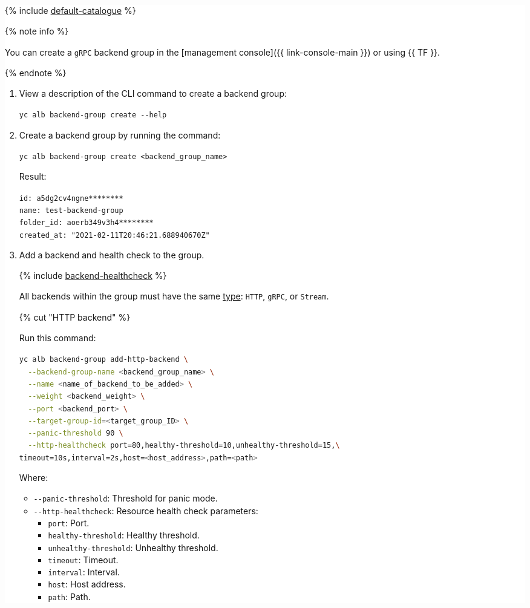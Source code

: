    {% include [default-catalogue](../../_includes/default-catalogue.md) %}

   {% note info %}

   You can create a `gRPC` backend group in the [management console]({{ link-console-main }}) or using {{ TF }}.

   {% endnote %}

   1. View a description of the CLI command to create a backend group:
      ```
      yc alb backend-group create --help
      ```

   1. Create a backend group by running the command:
      ```
      yc alb backend-group create <backend_group_name>
      ```

      Result:

      ```
      id: a5dg2cv4ngne********
      name: test-backend-group
      folder_id: aoerb349v3h4********
      created_at: "2021-02-11T20:46:21.688940670Z"
      ```

   1. Add a backend and health check to the group.

      {% include [backend-healthcheck](../../_includes/application-load-balancer/backend-healthcheck.md) %}

      All backends within the group must have the same [type](../concepts/backend-group.md#group-types): `HTTP`, `gRPC`, or `Stream`.

      {% cut "HTTP backend" %}

      Run this command:

      ```bash
      yc alb backend-group add-http-backend \
        --backend-group-name <backend_group_name> \
        --name <name_of_backend_to_be_added> \
        --weight <backend_weight> \
        --port <backend_port> \
        --target-group-id=<target_group_ID> \
        --panic-threshold 90 \
        --http-healthcheck port=80,healthy-threshold=10,unhealthy-threshold=15,\
      timeout=10s,interval=2s,host=<host_address>,path=<path>
      ```

      Where:

      * `--panic-threshold`: Threshold for panic mode.
      * `--http-healthcheck`: Resource health check parameters:
         * `port`: Port.
         * `healthy-threshold`: Healthy threshold.
         * `unhealthy-threshold`: Unhealthy threshold.
         * `timeout`: Timeout.
         * `interval`: Interval.
         * `host`: Host address.
         * `path`: Path.
